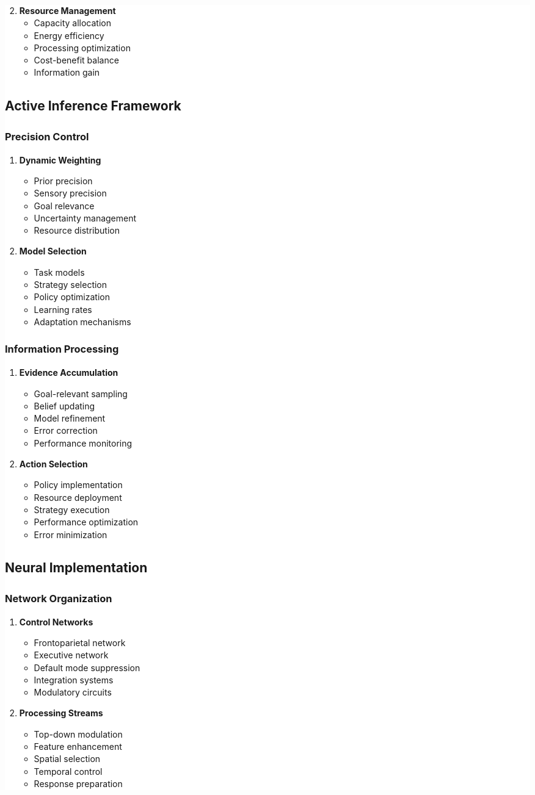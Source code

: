 2. **Resource Management**
   - Capacity allocation
   - Energy efficiency
   - Processing optimization
   - Cost-benefit balance
   - Information gain

## Active Inference Framework

### Precision Control
1. **Dynamic Weighting**
   - Prior precision
   - Sensory precision
   - Goal relevance
   - Uncertainty management
   - Resource distribution

2. **Model Selection**
   - Task models
   - Strategy selection
   - Policy optimization
   - Learning rates
   - Adaptation mechanisms

### Information Processing
1. **Evidence Accumulation**
   - Goal-relevant sampling
   - Belief updating
   - Model refinement
   - Error correction
   - Performance monitoring

2. **Action Selection**
   - Policy implementation
   - Resource deployment
   - Strategy execution
   - Performance optimization
   - Error minimization

## Neural Implementation

### Network Organization
1. **Control Networks**
   - Frontoparietal network
   - Executive network
   - Default mode suppression
   - Integration systems
   - Modulatory circuits

2. **Processing Streams**
   - Top-down modulation
   - Feature enhancement
   - Spatial selection
   - Temporal control
   - Response preparation
